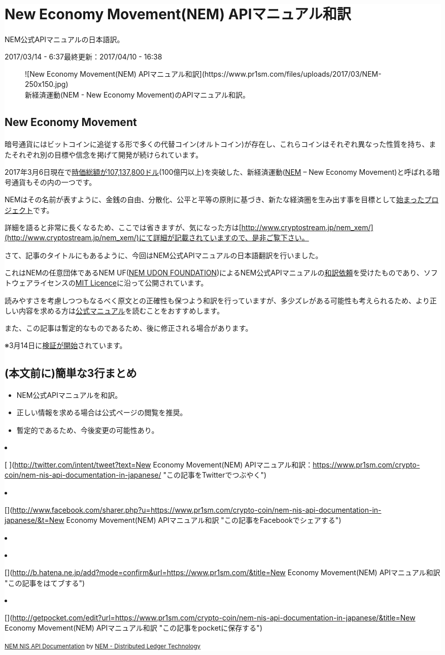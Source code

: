 # New Economy Movement(NEM) APIマニュアル和訳

NEM公式APIマニュアルの日本語訳。
<div id="post-date-category"><span id="post-date"><span class="post-date" itemprop="datePublished">2017/03/14 - 6:37</span><time id="post-update" datetime="2017-04-10T16:38:39+00:00" itemprop="dateModified">最終更新：2017/04/10 - 16:38</time></span></div><div id="thumb-content"><div id="post-thumbnail"><figure class="post-image" title="New Economy Movement(NEM) APIマニュアル和訳" itemscope="" itemtype="https://schema.org/ImageObject" itemprop="image">![New Economy Movement(NEM) APIマニュアル和訳](https://www.pr1sm.com/files/uploads/2017/03/NEM-250x150.jpg)<figcaption id="thumbnail-caption">新経済運動(NEM - New Economy Movement)のAPIマニュアル和訳。</figcaption></figure></div><div id="post-content" itemprop="articleBody"><div id="post-first"><section>

## New Economy Movement

暗号通貨にはビットコインに追従する形で多くの代替コイン(オルトコイン)が存在し、これらコインはそれぞれ異なった性質を持ち、またそれぞれ別の目標や信念を掲げて開発が続けられています。

2017年3月6日現在で[時価総額が107,137,800ドル](https://coinmarketcap.com/currencies/nem/)(100億円以上)を突破した、新経済運動([NEM](https://www.nem.io/) – New Economy Movement)と呼ばれる暗号通貨もその内の一つです。

NEMはその名前が表すように、金銭の自由、分散化、公平と平等の原則に基づき、新たな経済圏を生み出す事を目標として[始まったプロジェクト](https://bitcointalk.org/index.php?topic=426303.0)です。

詳細を語ると非常に長くなるため、ここでは省きますが、気になった方は[http://www.cryptostream.jp/nem_xem/](http://www.cryptostream.jp/nem_xem/)にて詳細が記載されていますので、是非ご覧下さい。

さて、記事のタイトルにもあるように、今回はNEM公式APIマニュアルの日本語翻訳を行いました。

これはNEMの任意団体であるNEM UF([NEM UDON FOUNDATION](https://sites.google.com/view/udon-foundation/))によるNEM公式APIマニュアルの[和訳依頼](https://sites.google.com/view/udon-foundation/%E5%A0%B1%E5%A5%A8%E9%87%91%E5%88%B6%E5%BA%A6/wanted)を受けたものであり、ソフトウェアライセンスの[MIT Licence](https://opensource.org/licenses/MIT)に沿って公開されています。

読みやすさを考慮しつつもなるべく原文との正確性も保つよう和訳を行っていますが、多少ズレがある可能性も考えられるため、より正しい内容を求める方は[公式マニュアル](http://bob.nem.ninja/docs/)を読むことをおすすめします。

また、この記事は暫定的なものであるため、後に修正される場合があります。

※3月14日に[検証が開始](https://twitter.com/udon_crypto/status/841439749097234432)されています。
</section><div class="clear"></div><section><div id="post-summary-area">

## (本文前に)簡単な3行まとめ

*   <span class="summary-icon"></span><span>NEM公式APIマニュアルを和訳。</span>
*   <span class="summary-icon"></span><span>正しい情報を求める場合は公式ページの閲覧を推奨。</span>
*   <span class="summary-icon"></span><span>暫定的であるため、今後変更の可能性あり。</span></div></section></div><span id="more-2131"></span><div class="social-body">

*   [ ](http://twitter.com/intent/tweet?text=New Economy Movement(NEM) APIマニュアル和訳：https://www.pr1sm.com/crypto-coin/nem-nis-api-documentation-in-japanese/ "この記事をTwitterでつぶやく")
*   [](http://www.facebook.com/sharer.php?u=https://www.pr1sm.com/crypto-coin/nem-nis-api-documentation-in-japanese/&t=New Economy Movement(NEM) APIマニュアル和訳 "この記事をFacebookでシェアする")
*   [](https://plus.google.com/share?url=https://www.pr1sm.com/crypto-coin/nem-nis-api-documentation-in-japanese/ "この記事をGoogle+でおすすめする")
*   [](http://b.hatena.ne.jp/add?mode=confirm&url=https://www.pr1sm.com/&title=New Economy Movement(NEM) APIマニュアル和訳 "この記事をはてブする")
*   [](http://getpocket.com/edit?url=https://www.pr1sm.com/crypto-coin/nem-nis-api-documentation-in-japanese/&title=New Economy Movement(NEM) APIマニュアル和訳 "この記事をpocketに保存する")</div><div class="clear"></div><div id="source-area"><div id="source"></div><small class="source-url">[NEM NIS API Documentation](http://bob.nem.ninja/docs/) by [NEM - Distributed Ledger Technology](https://www.nem.io/)</small></div><style>ol{list-style:none}ol > li > a{padding-left:1em}ol > li ol {padding-left:1em}#site-sns > ul > li{margin-bottom:0}ul > li{list-style:inside;padding-left:1em;margin-bottom:1em}section > ul,ul > ul{padding-left:1em;padding:1.2em;border:1px solid #ccc;border-radius:4px;margin-bottom:2.4em;}</style><section>
